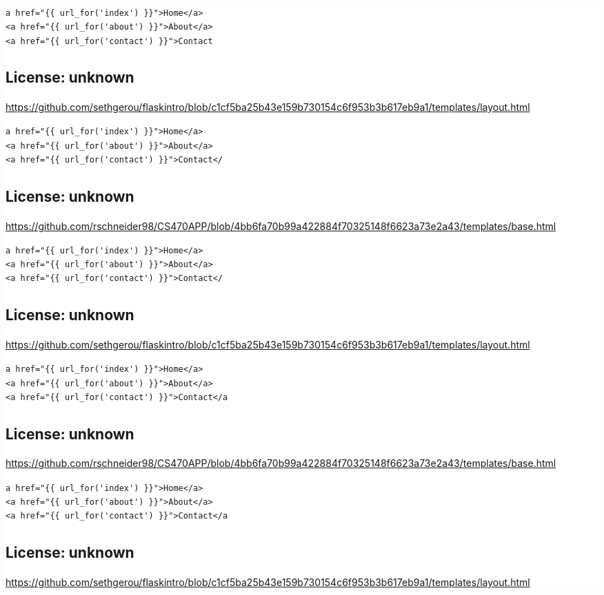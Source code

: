 ```
a href="{{ url_for('index') }}">Home</a>
<a href="{{ url_for('about') }}">About</a>
<a href="{{ url_for('contact') }}">Contact
```


## License: unknown
https://github.com/sethgerou/flaskintro/blob/c1cf5ba25b43e159b730154c6f953b3b617eb9a1/templates/layout.html

```
a href="{{ url_for('index') }}">Home</a>
<a href="{{ url_for('about') }}">About</a>
<a href="{{ url_for('contact') }}">Contact</
```


## License: unknown
https://github.com/rschneider98/CS470APP/blob/4bb6fa70b99a422884f70325148f6623a73e2a43/templates/base.html

```
a href="{{ url_for('index') }}">Home</a>
<a href="{{ url_for('about') }}">About</a>
<a href="{{ url_for('contact') }}">Contact</
```


## License: unknown
https://github.com/sethgerou/flaskintro/blob/c1cf5ba25b43e159b730154c6f953b3b617eb9a1/templates/layout.html

```
a href="{{ url_for('index') }}">Home</a>
<a href="{{ url_for('about') }}">About</a>
<a href="{{ url_for('contact') }}">Contact</a
```


## License: unknown
https://github.com/rschneider98/CS470APP/blob/4bb6fa70b99a422884f70325148f6623a73e2a43/templates/base.html

```
a href="{{ url_for('index') }}">Home</a>
<a href="{{ url_for('about') }}">About</a>
<a href="{{ url_for('contact') }}">Contact</a
```


## License: unknown
https://github.com/sethgerou/flaskintro/blob/c1cf5ba25b43e159b730154c6f953b3b617eb9a1/templates/layout.html
